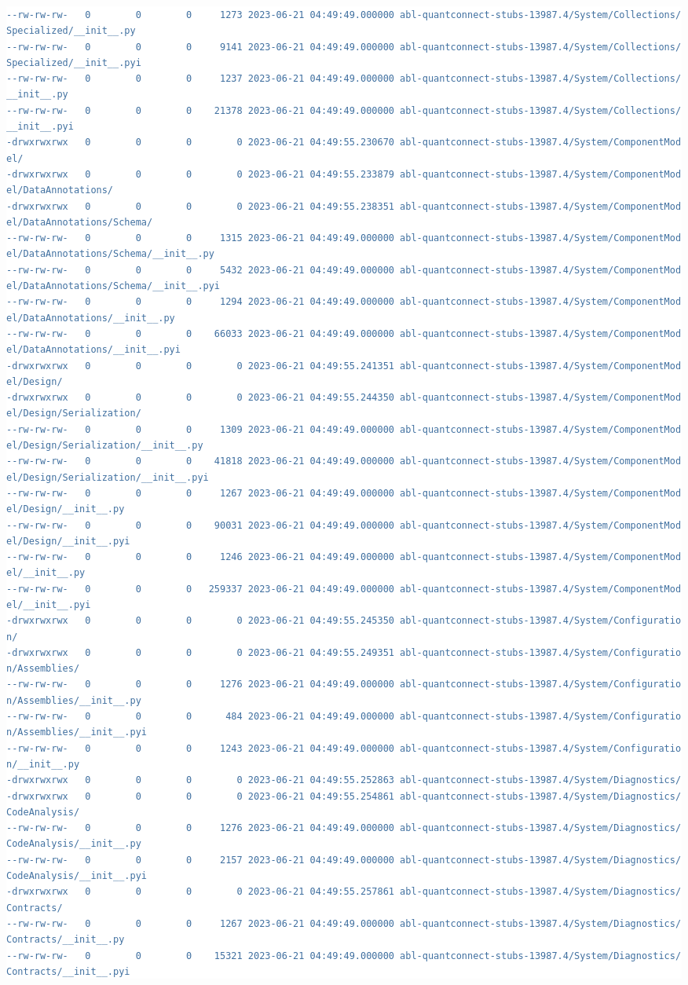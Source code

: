 ```diff
--rw-rw-rw-   0        0        0     1273 2023-06-21 04:49:49.000000 abl-quantconnect-stubs-13987.4/System/Collections/Specialized/__init__.py
--rw-rw-rw-   0        0        0     9141 2023-06-21 04:49:49.000000 abl-quantconnect-stubs-13987.4/System/Collections/Specialized/__init__.pyi
--rw-rw-rw-   0        0        0     1237 2023-06-21 04:49:49.000000 abl-quantconnect-stubs-13987.4/System/Collections/__init__.py
--rw-rw-rw-   0        0        0    21378 2023-06-21 04:49:49.000000 abl-quantconnect-stubs-13987.4/System/Collections/__init__.pyi
-drwxrwxrwx   0        0        0        0 2023-06-21 04:49:55.230670 abl-quantconnect-stubs-13987.4/System/ComponentModel/
-drwxrwxrwx   0        0        0        0 2023-06-21 04:49:55.233879 abl-quantconnect-stubs-13987.4/System/ComponentModel/DataAnnotations/
-drwxrwxrwx   0        0        0        0 2023-06-21 04:49:55.238351 abl-quantconnect-stubs-13987.4/System/ComponentModel/DataAnnotations/Schema/
--rw-rw-rw-   0        0        0     1315 2023-06-21 04:49:49.000000 abl-quantconnect-stubs-13987.4/System/ComponentModel/DataAnnotations/Schema/__init__.py
--rw-rw-rw-   0        0        0     5432 2023-06-21 04:49:49.000000 abl-quantconnect-stubs-13987.4/System/ComponentModel/DataAnnotations/Schema/__init__.pyi
--rw-rw-rw-   0        0        0     1294 2023-06-21 04:49:49.000000 abl-quantconnect-stubs-13987.4/System/ComponentModel/DataAnnotations/__init__.py
--rw-rw-rw-   0        0        0    66033 2023-06-21 04:49:49.000000 abl-quantconnect-stubs-13987.4/System/ComponentModel/DataAnnotations/__init__.pyi
-drwxrwxrwx   0        0        0        0 2023-06-21 04:49:55.241351 abl-quantconnect-stubs-13987.4/System/ComponentModel/Design/
-drwxrwxrwx   0        0        0        0 2023-06-21 04:49:55.244350 abl-quantconnect-stubs-13987.4/System/ComponentModel/Design/Serialization/
--rw-rw-rw-   0        0        0     1309 2023-06-21 04:49:49.000000 abl-quantconnect-stubs-13987.4/System/ComponentModel/Design/Serialization/__init__.py
--rw-rw-rw-   0        0        0    41818 2023-06-21 04:49:49.000000 abl-quantconnect-stubs-13987.4/System/ComponentModel/Design/Serialization/__init__.pyi
--rw-rw-rw-   0        0        0     1267 2023-06-21 04:49:49.000000 abl-quantconnect-stubs-13987.4/System/ComponentModel/Design/__init__.py
--rw-rw-rw-   0        0        0    90031 2023-06-21 04:49:49.000000 abl-quantconnect-stubs-13987.4/System/ComponentModel/Design/__init__.pyi
--rw-rw-rw-   0        0        0     1246 2023-06-21 04:49:49.000000 abl-quantconnect-stubs-13987.4/System/ComponentModel/__init__.py
--rw-rw-rw-   0        0        0   259337 2023-06-21 04:49:49.000000 abl-quantconnect-stubs-13987.4/System/ComponentModel/__init__.pyi
-drwxrwxrwx   0        0        0        0 2023-06-21 04:49:55.245350 abl-quantconnect-stubs-13987.4/System/Configuration/
-drwxrwxrwx   0        0        0        0 2023-06-21 04:49:55.249351 abl-quantconnect-stubs-13987.4/System/Configuration/Assemblies/
--rw-rw-rw-   0        0        0     1276 2023-06-21 04:49:49.000000 abl-quantconnect-stubs-13987.4/System/Configuration/Assemblies/__init__.py
--rw-rw-rw-   0        0        0      484 2023-06-21 04:49:49.000000 abl-quantconnect-stubs-13987.4/System/Configuration/Assemblies/__init__.pyi
--rw-rw-rw-   0        0        0     1243 2023-06-21 04:49:49.000000 abl-quantconnect-stubs-13987.4/System/Configuration/__init__.py
-drwxrwxrwx   0        0        0        0 2023-06-21 04:49:55.252863 abl-quantconnect-stubs-13987.4/System/Diagnostics/
-drwxrwxrwx   0        0        0        0 2023-06-21 04:49:55.254861 abl-quantconnect-stubs-13987.4/System/Diagnostics/CodeAnalysis/
--rw-rw-rw-   0        0        0     1276 2023-06-21 04:49:49.000000 abl-quantconnect-stubs-13987.4/System/Diagnostics/CodeAnalysis/__init__.py
--rw-rw-rw-   0        0        0     2157 2023-06-21 04:49:49.000000 abl-quantconnect-stubs-13987.4/System/Diagnostics/CodeAnalysis/__init__.pyi
-drwxrwxrwx   0        0        0        0 2023-06-21 04:49:55.257861 abl-quantconnect-stubs-13987.4/System/Diagnostics/Contracts/
--rw-rw-rw-   0        0        0     1267 2023-06-21 04:49:49.000000 abl-quantconnect-stubs-13987.4/System/Diagnostics/Contracts/__init__.py
--rw-rw-rw-   0        0        0    15321 2023-06-21 04:49:49.000000 abl-quantconnect-stubs-13987.4/System/Diagnostics/Contracts/__init__.pyi
```